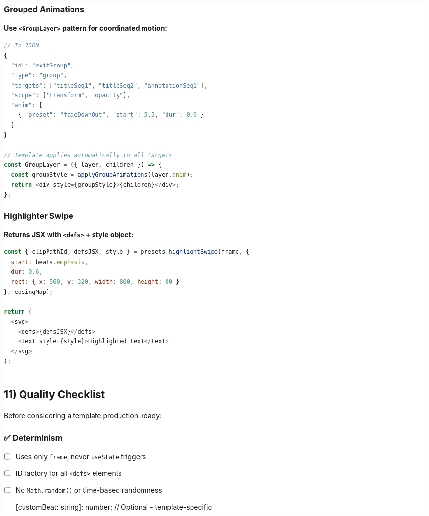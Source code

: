 ### Grouped Animations

**Use `<GroupLayer>` pattern for coordinated motion:**

```javascript
// In JSON
{
  "id": "exitGroup",
  "type": "group",
  "targets": ["titleSeq1", "titleSeq2", "annotationSeq1"],
  "scope": ["transform", "opacity"],
  "anim": [
    { "preset": "fadeDownOut", "start": 5.5, "dur": 0.9 }
  ]
}

// Template applies automatically to all targets
const GroupLayer = ({ layer, children }) => {
  const groupStyle = applyGroupAnimations(layer.anim);
  return <div style={groupStyle}>{children}</div>;
};
```

### Highlighter Swipe

**Returns JSX with `<defs>` + style object:**

```javascript
const { clipPathId, defsJSX, style } = presets.highlightSwipe(frame, {
  start: beats.emphasis,
  dur: 0.6,
  rect: { x: 560, y: 320, width: 800, height: 80 }
}, easingMap);

return (
  <svg>
    <defs>{defsJSX}</defs>
    <text style={style}>Highlighted text</text>
  </svg>
);
```

---

## 11) Quality Checklist

Before considering a template production-ready:

### ✅ Determinism
- [ ] Uses only `frame`, never `useState` triggers
- [ ] ID factory for all `<defs>` elements
- [ ] No `Math.random()` or time-based randomness


  [customBeat: string]: number; // Optional - template-specific